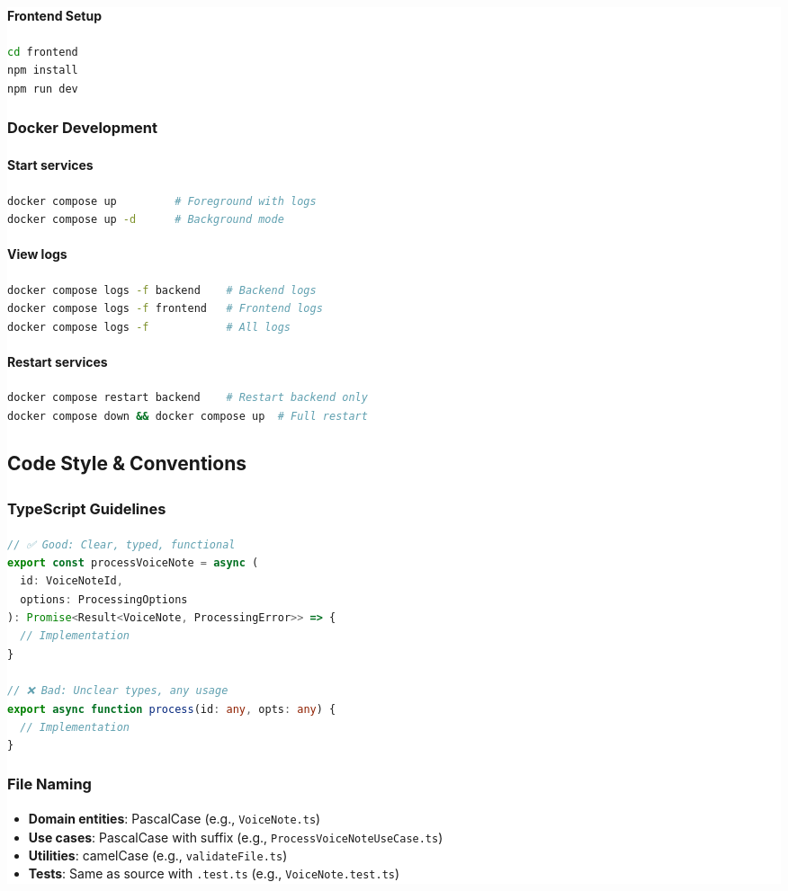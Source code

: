 #### Frontend Setup
```bash
cd frontend
npm install
npm run dev
```

### Docker Development

#### Start services
```bash
docker compose up         # Foreground with logs
docker compose up -d      # Background mode
```

#### View logs
```bash
docker compose logs -f backend    # Backend logs
docker compose logs -f frontend   # Frontend logs
docker compose logs -f            # All logs
```

#### Restart services
```bash
docker compose restart backend    # Restart backend only
docker compose down && docker compose up  # Full restart
```

## Code Style & Conventions

### TypeScript Guidelines
```typescript
// ✅ Good: Clear, typed, functional
export const processVoiceNote = async (
  id: VoiceNoteId,
  options: ProcessingOptions
): Promise<Result<VoiceNote, ProcessingError>> => {
  // Implementation
}

// ❌ Bad: Unclear types, any usage
export async function process(id: any, opts: any) {
  // Implementation
}
```

### File Naming
- **Domain entities**: PascalCase (e.g., `VoiceNote.ts`)
- **Use cases**: PascalCase with suffix (e.g., `ProcessVoiceNoteUseCase.ts`)
- **Utilities**: camelCase (e.g., `validateFile.ts`)
- **Tests**: Same as source with `.test.ts` (e.g., `VoiceNote.test.ts`)
